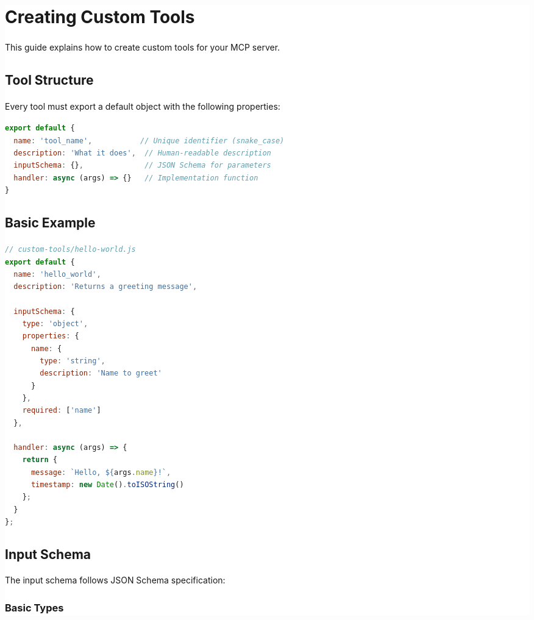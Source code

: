 # Creating Custom Tools

This guide explains how to create custom tools for your MCP server.

## Tool Structure

Every tool must export a default object with the following properties:

```javascript
export default {
  name: 'tool_name',           // Unique identifier (snake_case)
  description: 'What it does',  // Human-readable description
  inputSchema: {},              // JSON Schema for parameters
  handler: async (args) => {}   // Implementation function
}
```

## Basic Example

```javascript
// custom-tools/hello-world.js
export default {
  name: 'hello_world',
  description: 'Returns a greeting message',
  
  inputSchema: {
    type: 'object',
    properties: {
      name: {
        type: 'string',
        description: 'Name to greet'
      }
    },
    required: ['name']
  },
  
  handler: async (args) => {
    return {
      message: `Hello, ${args.name}!`,
      timestamp: new Date().toISOString()
    };
  }
};
```

## Input Schema

The input schema follows JSON Schema specification:

### Basic Types
